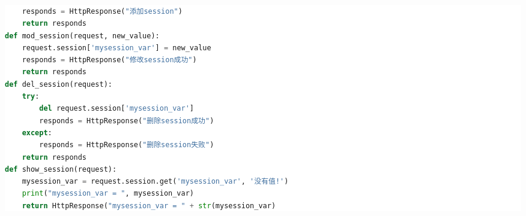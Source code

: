 ```python
    responds = HttpResponse("添加session")
    return responds
def mod_session(request, new_value):
    request.session['mysession_var'] = new_value
    responds = HttpResponse("修改session成功")
    return responds
def del_session(request):
    try:
        del request.session['mysession_var']
        responds = HttpResponse("删除session成功")
    except:
        responds = HttpResponse("删除session失败")
    return responds
def show_session(request):
    mysession_var = request.session.get('mysession_var', '没有值!')
    print("mysession_var = ", mysession_var)
    return HttpResponse("mysession_var = " + str(mysession_var)
```
